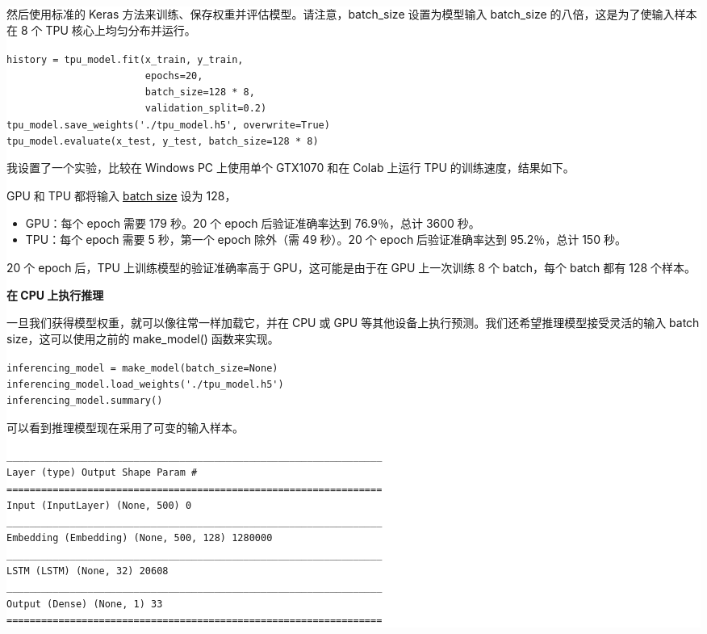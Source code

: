 

然后使用标准的 Keras 方法来训练、保存权重并评估模型。请注意，batch_size 设置为模型输入 batch_size 的八倍，这是为了使输入样本在 8 个 TPU 核心上均匀分布并运行。



```
history = tpu_model.fit(x_train, y_train,
                        epochs=20,
                        batch_size=128 * 8,
                        validation_split=0.2)
tpu_model.save_weights('./tpu_model.h5', overwrite=True)
tpu_model.evaluate(x_test, y_test, batch_size=128 * 8)
```



我设置了一个实验，比较在 Windows PC 上使用单个 GTX1070 和在 Colab 上运行 TPU 的训练速度，结果如下。



GPU 和 TPU 都将输入 [batch size](https://mp.weixin.qq.com/s?__biz=MzA3MzI4MjgzMw==&mid=2650759875&idx=3&sn=4da9426891c15ce0ac2a8ae294f439bb&chksm=871aa6bdb06d2fabc779dd9fb4ba2fdb49570e54d82e2264068181acb0fd797c7a80f11fbe82&mpshare=1&scene=1&srcid=04072ULmSrwkyV7kweGHo6dc&key=bc5b2a816e73d108017ea1d2d51acaad21c26967438283f37ab0bda0fab68b132e04a6cf287a60f1ee1a4f6c306be2d2291e85405366377e92d5b19a8cc04397d6540db49a97e6911c11479587d302c6&ascene=1&uin=Mjc0OTcyNzA0MA%3D%3D&devicetype=Windows+10&version=62060739&lang=zh_CN&pass_ticket=DjU6TLQfmA8BFnM3vWQUF9m1bWeutc7JHL5KJ%2FIyoOtA557uM0C1onB%2FfsxFYNIT) 设为 128，



- GPU：每个 epoch 需要 179 秒。20 个 epoch 后验证准确率达到 76.9％，总计 3600 秒。
- TPU：每个 epoch 需要 5 秒，第一个 epoch 除外（需 49 秒）。20 个 epoch 后验证准确率达到 95.2％，总计 150 秒。



20 个 epoch 后，TPU 上训练模型的验证准确率高于 GPU，这可能是由于在 GPU 上一次训练 8 个 batch，每个 batch 都有 128 个样本。



**在 CPU 上执行推理**



一旦我们获得模型权重，就可以像往常一样加载它，并在 CPU 或 GPU 等其他设备上执行预测。我们还希望推理模型接受灵活的输入 batch size，这可以使用之前的 make_model() 函数来实现。



```
inferencing_model = make_model(batch_size=None)
inferencing_model.load_weights('./tpu_model.h5')
inferencing_model.summary()
```



可以看到推理模型现在采用了可变的输入样本。



```
_________________________________________________________________
Layer (type) Output Shape Param #
=================================================================
Input (InputLayer) (None, 500) 0
_________________________________________________________________
Embedding (Embedding) (None, 500, 128) 1280000
_________________________________________________________________
LSTM (LSTM) (None, 32) 20608
_________________________________________________________________
Output (Dense) (None, 1) 33
=================================================================
```
